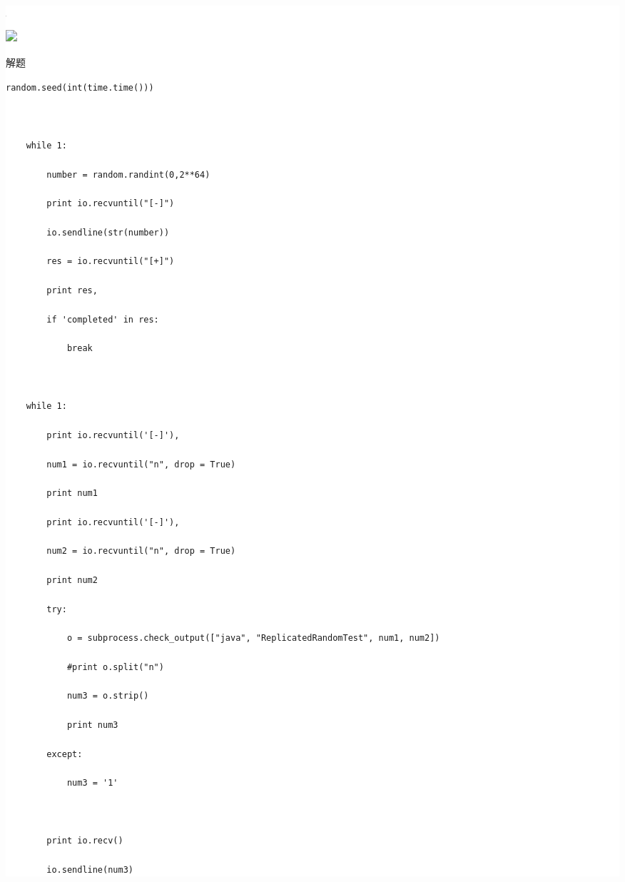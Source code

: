 [![](data:image/png;base64,iVBORw0KGgoAAAANSUhEUgAAAAEAAAABCAYAAAAfFcSJAAAAAXNSR0IArs4c6QAAAARnQU1BAACxjwv8YQUAAAAJcEhZcwAADsQAAA7EAZUrDhsAAAANSURBVBhXYzh8+PB/AAffA0nNPuCLAAAAAElFTkSuQmCC)](https://p5.ssl.qhimg.com/t01d46353d4a46e0f60.png) 

[![](https://p3.ssl.qhimg.com/t01cb8be00564c8759c.png)](https://p3.ssl.qhimg.com/t01cb8be00564c8759c.png)<br>

解题

```
random.seed(int(time.time()))

   

    while 1:

        number = random.randint(0,2**64)

        print io.recvuntil("[-]")

        io.sendline(str(number))

        res = io.recvuntil("[+]")

        print res,

        if 'completed' in res:

            break

 

    while 1:

        print io.recvuntil('[-]'),

        num1 = io.recvuntil("n", drop = True)

        print num1

        print io.recvuntil('[-]'),

        num2 = io.recvuntil("n", drop = True)

        print num2

        try:

            o = subprocess.check_output(["java", "ReplicatedRandomTest", num1, num2])

            #print o.split("n")

            num3 = o.strip()

            print num3

        except:

            num3 = '1'

       

        print io.recv()

        io.sendline(num3)
```